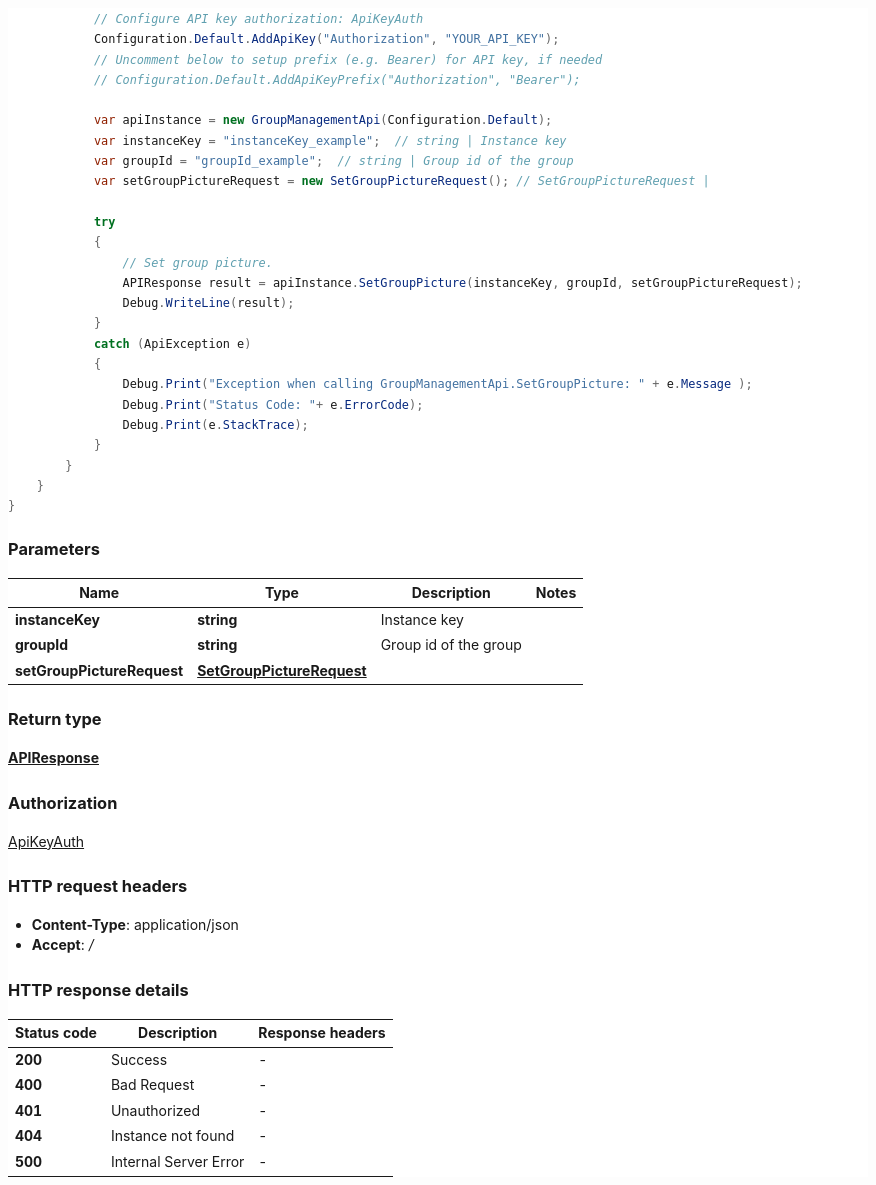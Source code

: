 ```csharp
            // Configure API key authorization: ApiKeyAuth
            Configuration.Default.AddApiKey("Authorization", "YOUR_API_KEY");
            // Uncomment below to setup prefix (e.g. Bearer) for API key, if needed
            // Configuration.Default.AddApiKeyPrefix("Authorization", "Bearer");

            var apiInstance = new GroupManagementApi(Configuration.Default);
            var instanceKey = "instanceKey_example";  // string | Instance key
            var groupId = "groupId_example";  // string | Group id of the group
            var setGroupPictureRequest = new SetGroupPictureRequest(); // SetGroupPictureRequest | 

            try
            {
                // Set group picture.
                APIResponse result = apiInstance.SetGroupPicture(instanceKey, groupId, setGroupPictureRequest);
                Debug.WriteLine(result);
            }
            catch (ApiException e)
            {
                Debug.Print("Exception when calling GroupManagementApi.SetGroupPicture: " + e.Message );
                Debug.Print("Status Code: "+ e.ErrorCode);
                Debug.Print(e.StackTrace);
            }
        }
    }
}
```

### Parameters


Name | Type | Description  | Notes
------------- | ------------- | ------------- | -------------
 **instanceKey** | **string**| Instance key | 
 **groupId** | **string**| Group id of the group | 
 **setGroupPictureRequest** | [**SetGroupPictureRequest**](SetGroupPictureRequest.md)|  | 

### Return type

[**APIResponse**](APIResponse.md)

### Authorization

[ApiKeyAuth](../README.md#ApiKeyAuth)

### HTTP request headers

- **Content-Type**: application/json
- **Accept**: */*


### HTTP response details
| Status code | Description | Response headers |
|-------------|-------------|------------------|
| **200** | Success |  -  |
| **400** | Bad Request |  -  |
| **401** | Unauthorized |  -  |
| **404** | Instance not found |  -  |
| **500** | Internal Server Error |  -  |
